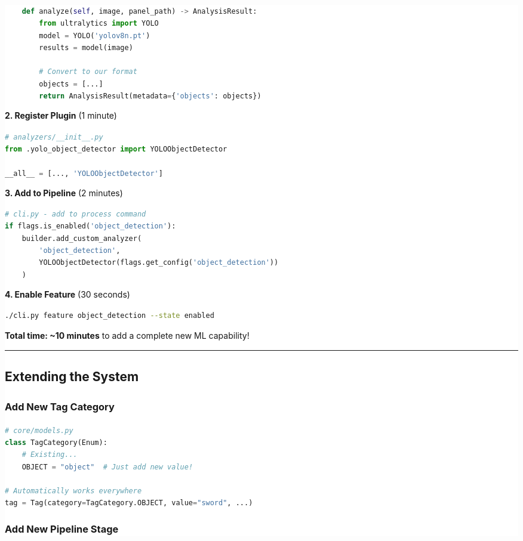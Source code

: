 ```python
    def analyze(self, image, panel_path) -> AnalysisResult:
        from ultralytics import YOLO
        model = YOLO('yolov8n.pt')
        results = model(image)

        # Convert to our format
        objects = [...]
        return AnalysisResult(metadata={'objects': objects})
```

**2. Register Plugin** (1 minute)

```python
# analyzers/__init__.py
from .yolo_object_detector import YOLOObjectDetector

__all__ = [..., 'YOLOObjectDetector']
```

**3. Add to Pipeline** (2 minutes)

```python
# cli.py - add to process command
if flags.is_enabled('object_detection'):
    builder.add_custom_analyzer(
        'object_detection',
        YOLOObjectDetector(flags.get_config('object_detection'))
    )
```

**4. Enable Feature** (30 seconds)

```bash
./cli.py feature object_detection --state enabled
```

**Total time: ~10 minutes** to add a complete new ML capability!

---

## Extending the System

### Add New Tag Category

```python
# core/models.py
class TagCategory(Enum):
    # Existing...
    OBJECT = "object"  # Just add new value!

# Automatically works everywhere
tag = Tag(category=TagCategory.OBJECT, value="sword", ...)
```

### Add New Pipeline Stage
